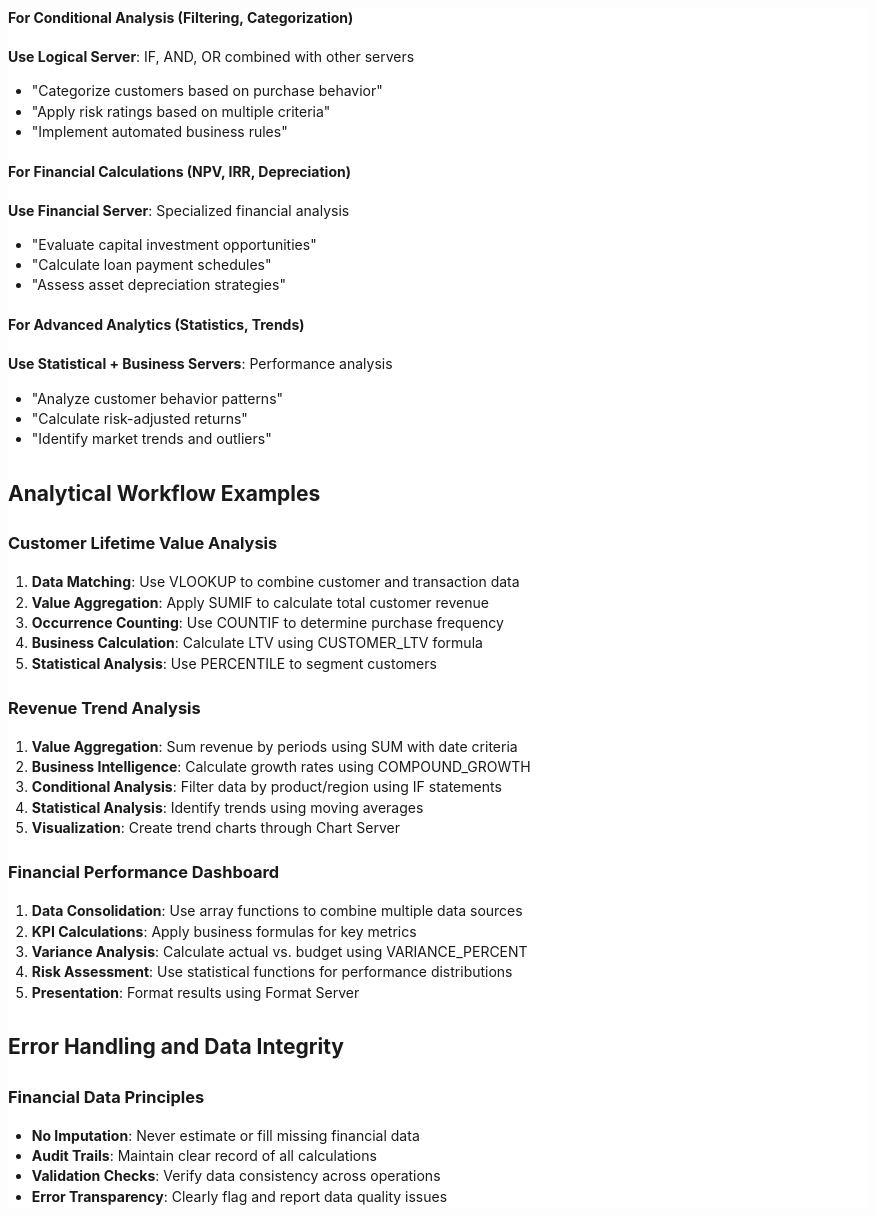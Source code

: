 #### For Conditional Analysis (Filtering, Categorization)
**Use Logical Server**: IF, AND, OR combined with other servers
- "Categorize customers based on purchase behavior"
- "Apply risk ratings based on multiple criteria"
- "Implement automated business rules"

#### For Financial Calculations (NPV, IRR, Depreciation)
**Use Financial Server**: Specialized financial analysis
- "Evaluate capital investment opportunities"
- "Calculate loan payment schedules"
- "Assess asset depreciation strategies"

#### For Advanced Analytics (Statistics, Trends)
**Use Statistical + Business Servers**: Performance analysis
- "Analyze customer behavior patterns"
- "Calculate risk-adjusted returns"
- "Identify market trends and outliers"

## Analytical Workflow Examples

### Customer Lifetime Value Analysis
1. **Data Matching**: Use VLOOKUP to combine customer and transaction data
2. **Value Aggregation**: Apply SUMIF to calculate total customer revenue
3. **Occurrence Counting**: Use COUNTIF to determine purchase frequency
4. **Business Calculation**: Calculate LTV using CUSTOMER_LTV formula
5. **Statistical Analysis**: Use PERCENTILE to segment customers

### Revenue Trend Analysis
1. **Value Aggregation**: Sum revenue by periods using SUM with date criteria
2. **Business Intelligence**: Calculate growth rates using COMPOUND_GROWTH
3. **Conditional Analysis**: Filter data by product/region using IF statements
4. **Statistical Analysis**: Identify trends using moving averages
5. **Visualization**: Create trend charts through Chart Server

### Financial Performance Dashboard
1. **Data Consolidation**: Use array functions to combine multiple data sources
2. **KPI Calculations**: Apply business formulas for key metrics
3. **Variance Analysis**: Calculate actual vs. budget using VARIANCE_PERCENT
4. **Risk Assessment**: Use statistical functions for performance distributions
5. **Presentation**: Format results using Format Server

## Error Handling and Data Integrity

### Financial Data Principles
- **No Imputation**: Never estimate or fill missing financial data
- **Audit Trails**: Maintain clear record of all calculations
- **Validation Checks**: Verify data consistency across operations
- **Error Transparency**: Clearly flag and report data quality issues
